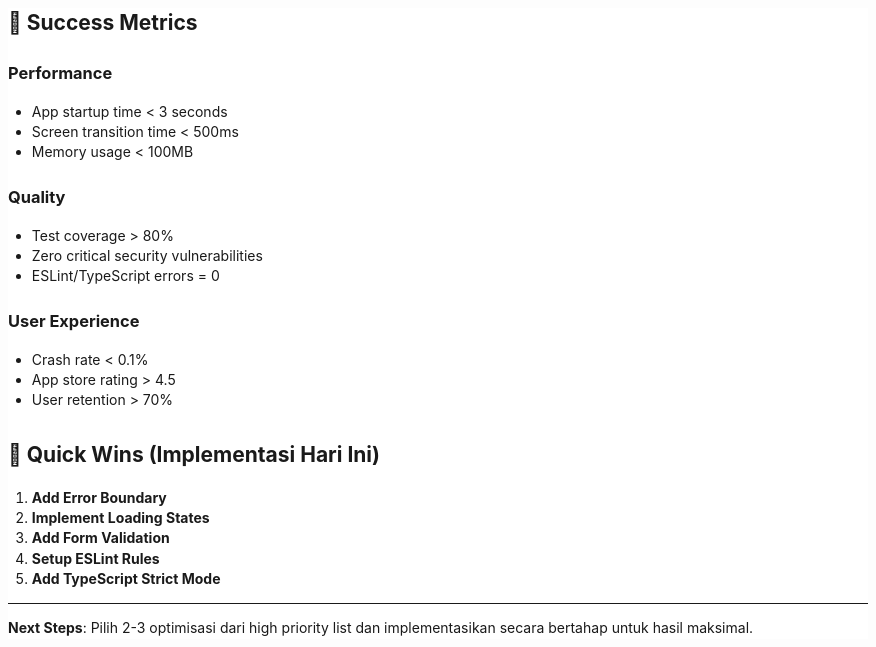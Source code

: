 ## 🎯 Success Metrics

### Performance
- App startup time < 3 seconds
- Screen transition time < 500ms
- Memory usage < 100MB

### Quality
- Test coverage > 80%
- Zero critical security vulnerabilities
- ESLint/TypeScript errors = 0

### User Experience
- Crash rate < 0.1%
- App store rating > 4.5
- User retention > 70%

## 🔧 Quick Wins (Implementasi Hari Ini)

1. **Add Error Boundary**
2. **Implement Loading States**
3. **Add Form Validation**
4. **Setup ESLint Rules**
5. **Add TypeScript Strict Mode**

---

**Next Steps**: Pilih 2-3 optimisasi dari high priority list dan implementasikan secara bertahap untuk hasil maksimal.